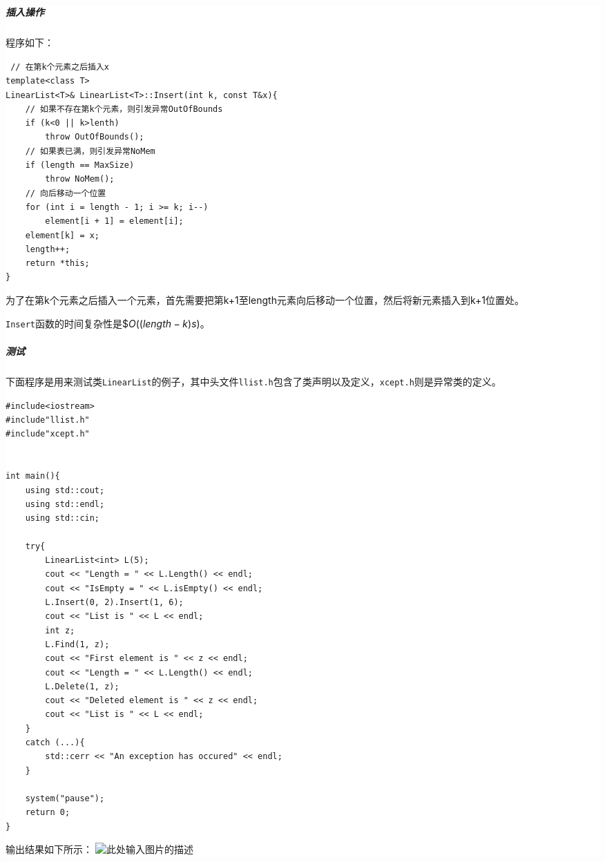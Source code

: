 ##### 插入操作
 程序如下：
```
 // 在第k个元素之后插入x
template<class T>
LinearList<T>& LinearList<T>::Insert(int k, const T&x){
	// 如果不存在第k个元素，则引发异常OutOfBounds
	if (k<0 || k>lenth)
		throw OutOfBounds();
	// 如果表已满，则引发异常NoMem
	if (length == MaxSize)
		throw NoMem();
	// 向后移动一个位置
	for (int i = length - 1; i >= k; i--)
		element[i + 1] = element[i];
	element[k] = x;
	length++;
	return *this;
}
```
为了在第k个元素之后插入一个元素，首先需要把第k+1至length元素向后移动一个位置，然后将新元素插入到k+1位置处。

`Insert`函数的时间复杂性是$$O((length-k)s)$。

##### 测试
  下面程序是用来测试类`LinearList`的例子，其中头文件`llist.h`包含了类声明以及定义，`xcept.h`则是异常类的定义。
```
#include<iostream>
#include"llist.h"
#include"xcept.h"


int main(){
	using std::cout;
	using std::endl;
	using std::cin;

	try{
		LinearList<int> L(5);
		cout << "Length = " << L.Length() << endl;
		cout << "IsEmpty = " << L.isEmpty() << endl;
		L.Insert(0, 2).Insert(1, 6);
		cout << "List is " << L << endl;
		int z;
		L.Find(1, z);
		cout << "First element is " << z << endl;
		cout << "Length = " << L.Length() << endl;
		L.Delete(1, z);
		cout << "Deleted element is " << z << endl;
		cout << "List is " << L << endl;
	}
	catch (...){
		std::cerr << "An exception has occured" << endl;
	}

	system("pause");
	return 0;
}
```
输出结果如下所示：
![此处输入图片的描述][1]


[1]: http://7xrluf.com1.z0.glb.clouddn.com/%E6%B5%8B%E8%AF%951.png
[2]: https://github.com/ccc013/DataStructe-Algorithms_Study/tree/master/LinearList
[3]: https://github.com/ccc013/DataStructe-Algorithms_Study/blob/master/LinearList/ResizeLinearList.h
